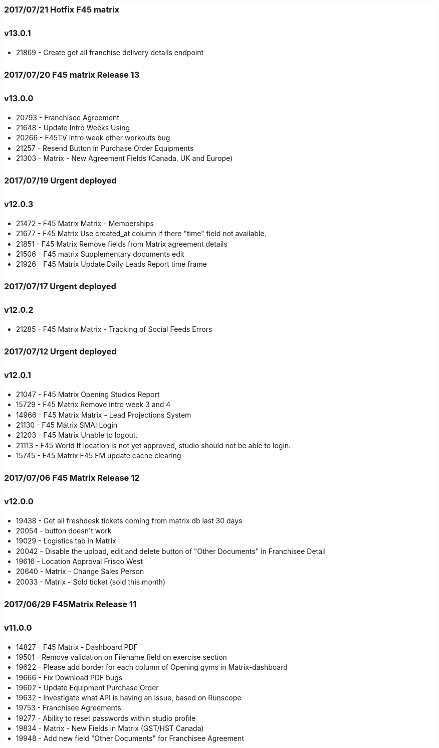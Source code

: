 ### 2017/07/21 Hotfix F45 matrix
### v13.0.1
* 21869 - Create get all franchise delivery details endpoint

### 2017/07/20 F45 matrix Release 13
### v13.0.0
* 20793 - Franchisee Agreement
* 21648 - Update Intro Weeks Using
* 20266 - F45TV intro week other workouts bug
* 21257 - Resend Button in Purchase Order Equipments
* 21303 - Matrix - New Agreement Fields (Canada, UK and Europe)

### 2017/07/19 Urgent deployed
### v12.0.3
* 21472 -	F45 Matrix	Matrix - Memberships
* 21677 -	F45 Matrix	Use created_at column if there "time" field not available.
* 21851 -	F45 Matrix	Remove fields from Matrix agreement details
* 21506 -	F45 matrix	Supplementary documents edit
* 21926 -	F45 Matrix	Update Daily Leads Report time frame

### 2017/07/17 Urgent deployed
### v12.0.2
* 21285 - F45 Matrix Matrix - Tracking of Social Feeds Errors

### 2017/07/12 Urgent deployed
### v12.0.1
* 21047 -	F45 Matrix	Opening Studios Report
* 15729 -	F45 Matrix	Remove intro week 3 and 4
* 14966 -	F45 Matrix	Matrix - Lead Projections System
* 21130 -	F45 Matrix	SMAI Login
* 21203 -	F45 Matrix	Unable to logout.
* 21113 -	F45 World	If location is not yet approved, studio should not be able to login.
* 15745 -	F45 Matrix	F45 FM update cache clearing

### 2017/07/06 F45 Matrix Release 12
### v12.0.0
* 19438 - Get all freshdesk tickets coming from matrix db last 30 days
* 20054 - button doesn't work
* 19029 - Logistics tab in Matrix
* 20042 - Disable the upload, edit and delete button of "Other Documents" in Franchisee Detail
* 19616 - Location Approval Frisco West
* 20640 - Matrix - Change Sales Person
* 20033 - Matrix - Sold ticket (sold this month)

### 2017/06/29 F45Matrix Release 11
### v11.0.0
* 14827 - F45 Matrix - Dashboard PDF
* 19501 - Remove validation on Filename field on exercise section
* 19622 - Please add border for each column of Opening gyms in Matrix-dashboard
* 19666 - Fix Download PDF bugs
* 19602 - Update Equipment Purchase Order
* 19632 - Investigate what API is having an issue, based on Runscope
* 19753 - Franchisee Agreements
* 19277 - Ability to reset passwords within studio profile
* 19834 - Matrix - New Fields in Matrix (GST/HST Canada)
* 19948 - Add new field "Other Documents" for Franchisee Agreement